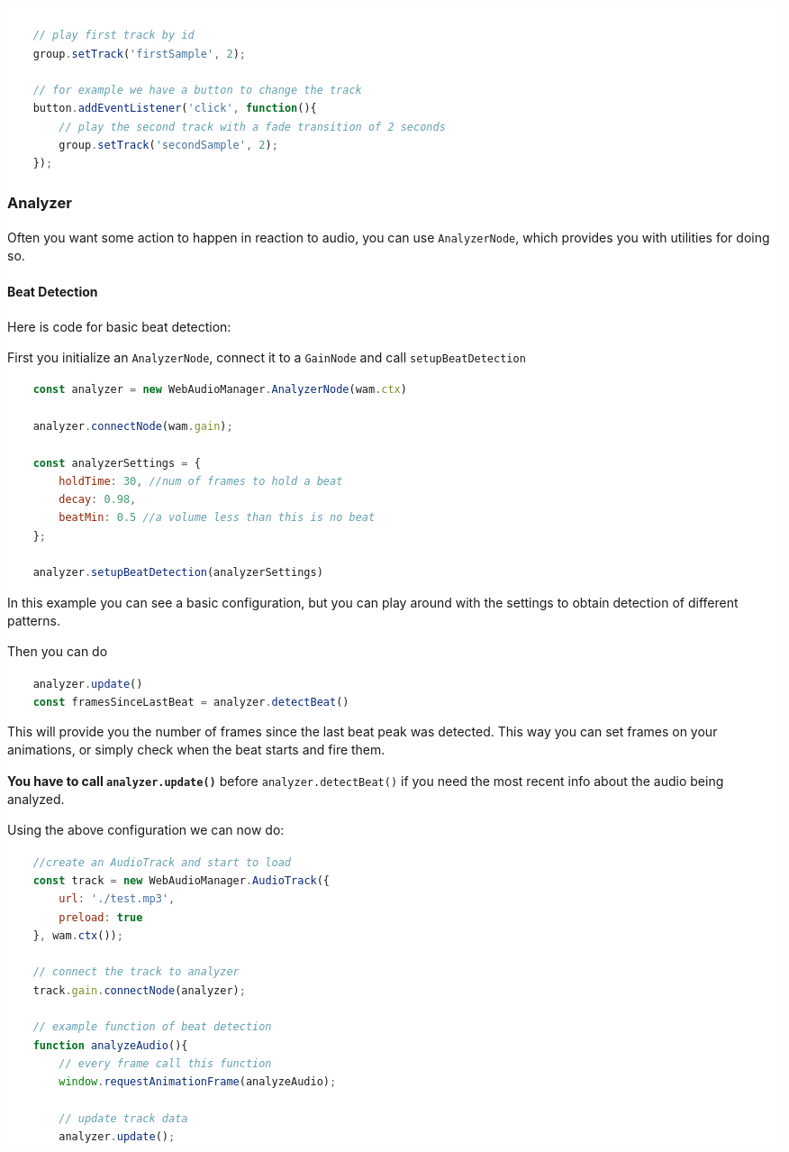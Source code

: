 ``` javascript

	// play first track by id
	group.setTrack('firstSample', 2);

	// for example we have a button to change the track
	button.addEventListener('click', function(){
		// play the second track with a fade transition of 2 seconds
		group.setTrack('secondSample', 2); 
	});
```
### Analyzer
Often you want some action to happen in reaction to audio, you can use `AnalyzerNode`, which provides you with utilities for doing so.

#### Beat Detection
Here is code for basic beat detection:


First you initialize an `AnalyzerNode`, connect it to a `GainNode` and call `setupBeatDetection`

``` javascript	
	const analyzer = new WebAudioManager.AnalyzerNode(wam.ctx)
	
	analyzer.connectNode(wam.gain);

	const analyzerSettings = {
	    holdTime: 30, //num of frames to hold a beat
	    decay: 0.98,
	    beatMin: 0.5 //a volume less than this is no beat
	};
	
	analyzer.setupBeatDetection(analyzerSettings)
```	
	
In this example you can see a basic configuration, but you can play around with the settings to obtain detection of different patterns.

Then you can do

``` javascript	
	analyzer.update()
	const framesSinceLastBeat = analyzer.detectBeat()
```	
This will provide you the number of frames since the last beat peak was detected.
This way you can set frames on your animations, or simply check when the beat starts and fire them.

**You have to call `analyzer.update()`** before `analyzer.detectBeat()` if you need the most recent info about the audio being analyzed.

Using the above configuration we can now do:
``` javascript	
	//create an AudioTrack and start to load
	const track = new WebAudioManager.AudioTrack({
		url: './test.mp3',
		preload: true
	}, wam.ctx());

	// connect the track to analyzer
	track.gain.connectNode(analyzer);

	// example function of beat detection
	function analyzeAudio(){
		// every frame call this function
	    window.requestAnimationFrame(analyzeAudio);

	    // update track data 
	    analyzer.update();
```